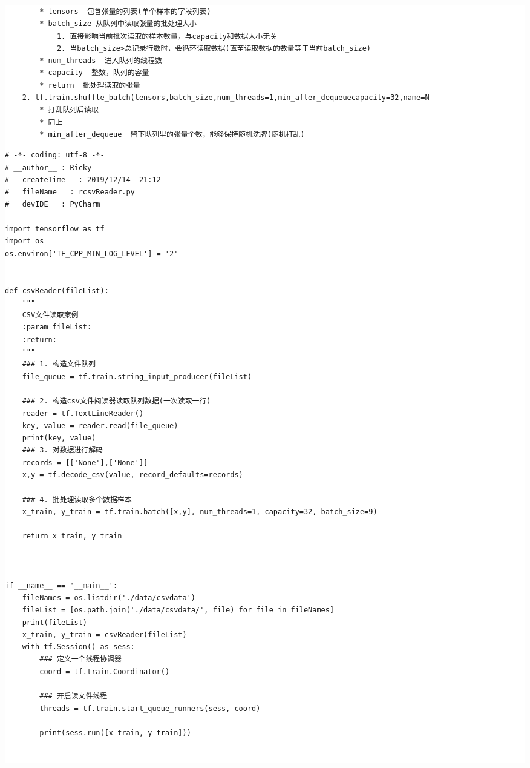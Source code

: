 			* tensors  包含张量的列表(单个样本的字段列表)
			* batch_size 从队列中读取张量的批处理大小
				1. 直接影响当前批次读取的样本数量，与capacity和数据大小无关
				2. 当batch_size>总记录行数时，会循环读取数据(直至读取数据的数量等于当前batch_size)
			* num_threads  进入队列的线程数
			* capacity  整数，队列的容量
			* return  批处理读取的张量
		2. tf.train.shuffle_batch(tensors,batch_size,num_threads=1,min_after_dequeuecapacity=32,name=N
			* 打乱队列后读取
			* 同上
			* min_after_dequeue  留下队列里的张量个数，能够保持随机洗牌(随机打乱)

```
# -*- coding: utf-8 -*-
# __author__ : Ricky
# __createTime__ : 2019/12/14  21:12 
# __fileName__ : rcsvReader.py
# __devIDE__ : PyCharm

import tensorflow as tf
import os
os.environ['TF_CPP_MIN_LOG_LEVEL'] = '2'


def csvReader(fileList):
    """
    CSV文件读取案例
    :param fileList:
    :return:
    """
    ### 1. 构造文件队列
    file_queue = tf.train.string_input_producer(fileList)

    ### 2. 构造csv文件阅读器读取队列数据(一次读取一行)
    reader = tf.TextLineReader()
    key, value = reader.read(file_queue)
    print(key, value)
    ### 3. 对数据进行解码
    records = [['None'],['None']]
    x,y = tf.decode_csv(value, record_defaults=records)

    ### 4. 批处理读取多个数据样本
    x_train, y_train = tf.train.batch([x,y], num_threads=1, capacity=32, batch_size=9)

    return x_train, y_train



if __name__ == '__main__':
    fileNames = os.listdir('./data/csvdata')
    fileList = [os.path.join('./data/csvdata/', file) for file in fileNames]
    print(fileList)
    x_train, y_train = csvReader(fileList)
    with tf.Session() as sess:
        ### 定义一个线程协调器
        coord = tf.train.Coordinator()

        ### 开启读文件线程
        threads = tf.train.start_queue_runners(sess, coord)

        print(sess.run([x_train, y_train]))



```